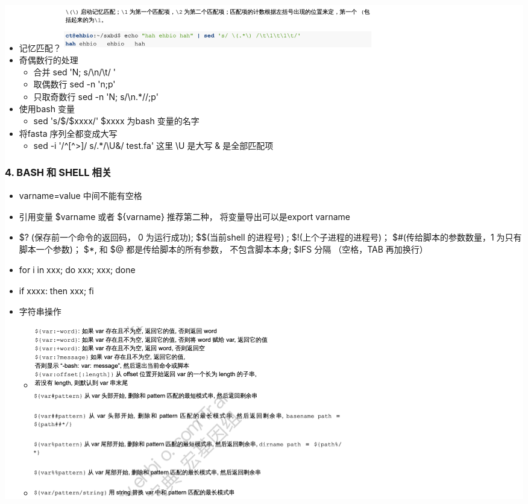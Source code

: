   - 记忆匹配？  <img src="image-20200814161144004.png" alt="image-20200814161144004" style="zoom:50%;" />
  - 奇偶数行的处理
    - 合并 sed 'N; s/\n/\t/ '
    - 取偶数行 sed -n 'n;p'
    - 只取奇数行 sed -n 'N; s/\n.*//;p'
  - 使用bash 变量
    - sed 's/$/\$xxxx/' \$xxxx 为bash 变量的名字
  - 将fasta 序列全都变成大写
    - sed -i '/\^[\^>]/ s/.*/\U&/ test.fa' 这里 \U 是大写 & 是全部匹配项

### 4. BASH 和 SHELL 相关

- varname=value  中间不能有空格

- 引用变量  $varname 或者 \${varname} 推荐第二种， 将变量导出可以是export varname

- $? (保存前一个命令的返回码， 0 为运行成功); \$\$(当前shell 的进程号) ; \$!(上个子进程的进程号)； \$#(传给脚本的参数数量，1 为只有脚本一个参数)； \$*, 和 \$@ 都是传给脚本的所有参数， 不包含脚本本身; \$IFS 分隔 （空格，TAB 再加换行）

- for i in xxx; do xxx; xxx; done

- if xxxx: then xxx; fi

- 字符串操作

  - <img src="image-20200814170421316.png" alt="image-20200814170421316" style="zoom:50%;" />

  - <img src="image-20200814170533461.png" alt="image-20200814170533461" style="zoom:50%;" /> 
